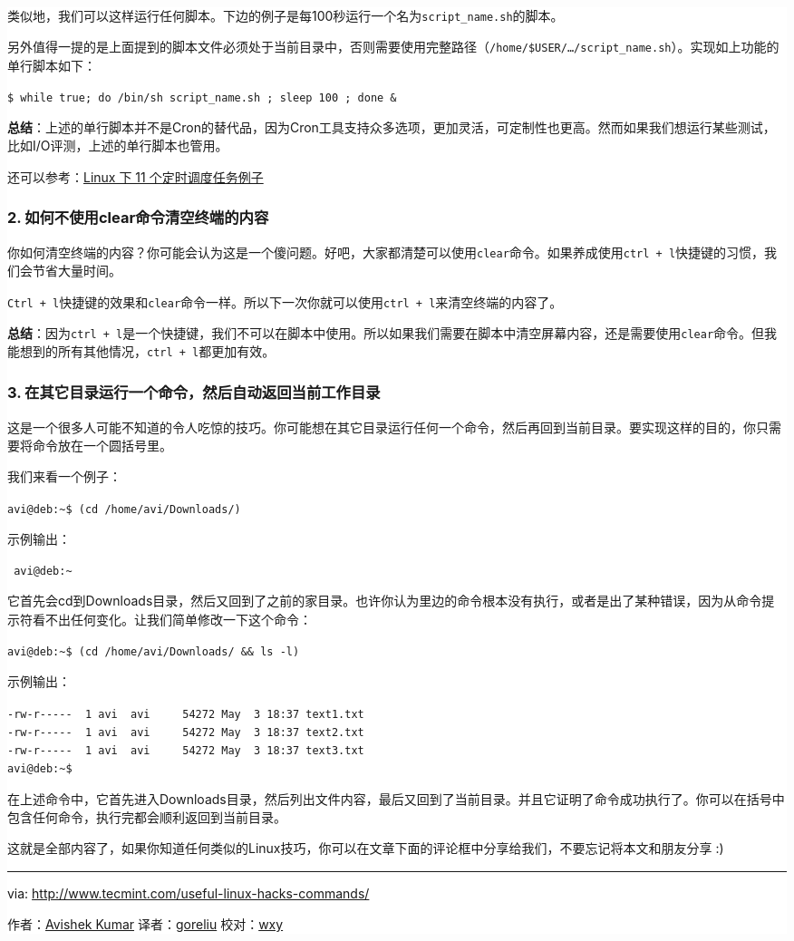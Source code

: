 类似地，我们可以这样运行任何脚本。下边的例子是每100秒运行一个名为`script_name.sh`的脚本。

另外值得一提的是上面提到的脚本文件必须处于当前目录中，否则需要使用完整路径（`/home/$USER/…/script_name.sh`）。实现如上功能的单行脚本如下：

```shell
$ while true; do /bin/sh script_name.sh ; sleep 100 ; done &
```

**总结**：上述的单行脚本并不是Cron的替代品，因为Cron工具支持众多选项，更加灵活，可定制性也更高。然而如果我们想运行某些测试，比如I/O评测，上述的单行脚本也管用。

还可以参考：[Linux 下 11 个定时调度任务例子](http://www.tecmint.com/11-cron-scheduling-task-examples-in-linux/)

### 2. 如何不使用clear命令清空终端的内容

你如何清空终端的内容？你可能会认为这是一个傻问题。好吧，大家都清楚可以使用`clear`命令。如果养成使用`ctrl + l`快捷键的习惯，我们会节省大量时间。

`Ctrl + l`快捷键的效果和`clear`命令一样。所以下一次你就可以使用`ctrl + l`来清空终端的内容了。

**总结**：因为`ctrl + l`是一个快捷键，我们不可以在脚本中使用。所以如果我们需要在脚本中清空屏幕内容，还是需要使用`clear`命令。但我能想到的所有其他情况，`ctrl + l`都更加有效。

### 3. 在其它目录运行一个命令，然后自动返回当前工作目录

这是一个很多人可能不知道的令人吃惊的技巧。你可能想在其它目录运行任何一个命令，然后再回到当前目录。要实现这样的目的，你只需要将命令放在一个圆括号里。

我们来看一个例子：

```shell
avi@deb:~$ (cd /home/avi/Downloads/)
```

示例输出：

```shell
 avi@deb:~
```

它首先会cd到Downloads目录，然后又回到了之前的家目录。也许你认为里边的命令根本没有执行，或者是出了某种错误，因为从命令提示符看不出任何变化。让我们简单修改一下这个命令：

```shell
avi@deb:~$ (cd /home/avi/Downloads/ && ls -l)
```

示例输出：

```shell
-rw-r-----  1 avi  avi     54272 May  3 18:37 text1.txt
-rw-r-----  1 avi  avi     54272 May  3 18:37 text2.txt
-rw-r-----  1 avi  avi     54272 May  3 18:37 text3.txt
avi@deb:~$
```

在上述命令中，它首先进入Downloads目录，然后列出文件内容，最后又回到了当前目录。并且它证明了命令成功执行了。你可以在括号中包含任何命令，执行完都会顺利返回到当前目录。

这就是全部内容了，如果你知道任何类似的Linux技巧，你可以在文章下面的评论框中分享给我们，不要忘记将本文和朋友分享 :)

---

via: <http://www.tecmint.com/useful-linux-hacks-commands/>

作者：[Avishek Kumar](http://www.tecmint.com/author/avishek/) 译者：[goreliu](https://github.com/goreliu) 校对：[wxy](https://github.com/wxy)
